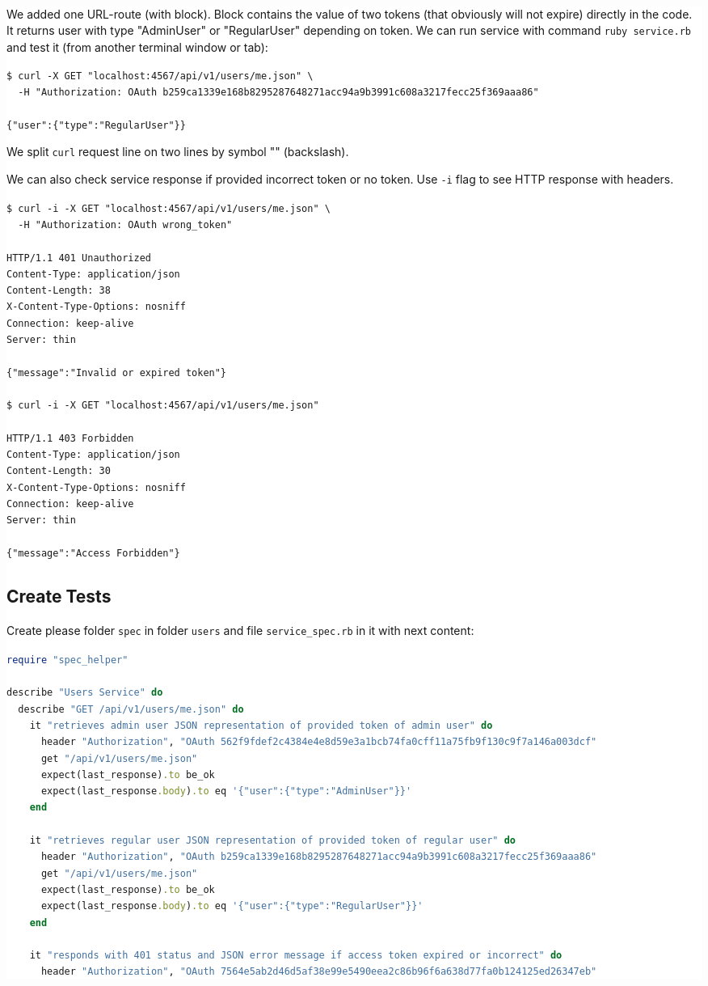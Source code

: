 ```ruby
```

We added one URL-route (with block). Block contains the value of two tokens (that obviously will not expire) directly in the code. It returns user with type "AdminUser" or "RegularUser" depending on token. We can run service with command `ruby service.rb` and test it (from another terminal window or tab):

    $ curl -X GET "localhost:4567/api/v1/users/me.json" \
      -H "Authorization: OAuth b259ca1339e168b8295287648271acc94a9b3991c608a3217fecc25f369aaa86"

    {"user":{"type":"RegularUser"}}

We split `curl` request line on two lines by symbol "\" (backslash).

We can also check service response if provided incorrect token or no token. Use `-i` flag to see HTTP response with headers.

    $ curl -i -X GET "localhost:4567/api/v1/users/me.json" \
      -H "Authorization: OAuth wrong_token"

    HTTP/1.1 401 Unauthorized
    Content-Type: application/json
    Content-Length: 38
    X-Content-Type-Options: nosniff
    Connection: keep-alive
    Server: thin

    {"message":"Invalid or expired token"}

    $ curl -i -X GET "localhost:4567/api/v1/users/me.json"

    HTTP/1.1 403 Forbidden
    Content-Type: application/json
    Content-Length: 30
    X-Content-Type-Options: nosniff
    Connection: keep-alive
    Server: thin

    {"message":"Access Forbidden"}

## <a name="create-tests"></a>Create Tests

Create please folder `spec` in folder `users` and file `service_spec.rb` in it with next content:

```ruby
require "spec_helper"

describe "Users Service" do
  describe "GET /api/v1/users/me.json" do
    it "retrieves admin user JSON representation of provided token of admin user" do
      header "Authorization", "OAuth 562f9fdef2c4384e4e8d59e3a1bcb74fa0cff11a75fb9f130c9f7a146a003dcf"
      get "/api/v1/users/me.json"
      expect(last_response).to be_ok
      expect(last_response.body).to eq '{"user":{"type":"AdminUser"}}'
    end

    it "retrieves regular user JSON representation of provided token of regular user" do
      header "Authorization", "OAuth b259ca1339e168b8295287648271acc94a9b3991c608a3217fecc25f369aaa86"
      get "/api/v1/users/me.json"
      expect(last_response).to be_ok
      expect(last_response.body).to eq '{"user":{"type":"RegularUser"}}'
    end

    it "responds with 401 status and JSON error message if access token expired or incorrect" do
      header "Authorization", "OAuth 7564e5ab2d46d5af38e99e5490eea2c86b96f6a638d77fa0b124125ed26347eb"
```